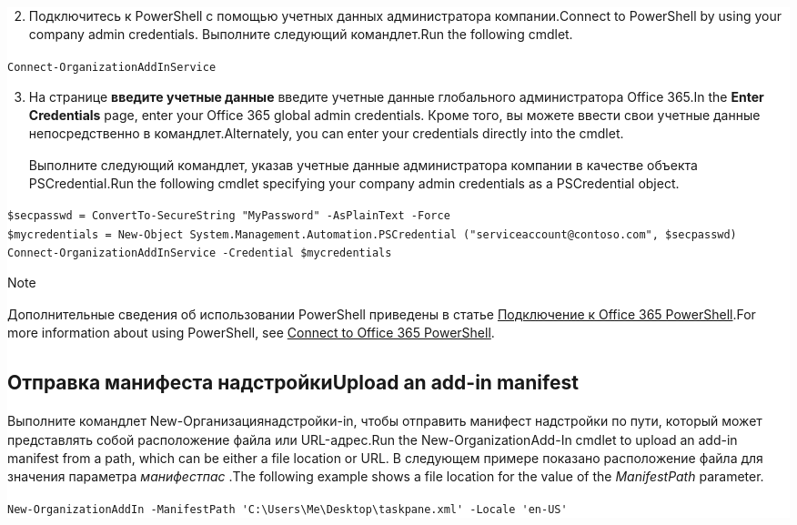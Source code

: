 2. <span data-ttu-id="7f7cb-121">Подключитесь к PowerShell с помощью учетных данных администратора компании.</span><span class="sxs-lookup"><span data-stu-id="7f7cb-121">Connect to PowerShell by using your company admin credentials.</span></span> <span data-ttu-id="7f7cb-122">Выполните следующий командлет.</span><span class="sxs-lookup"><span data-stu-id="7f7cb-122">Run the following cmdlet.</span></span>
    
  ```
  Connect-OrganizationAddInService
  ```

3. <span data-ttu-id="7f7cb-123">На странице **введите учетные данные** введите учетные данные глобального администратора Office 365.</span><span class="sxs-lookup"><span data-stu-id="7f7cb-123">In the **Enter Credentials** page, enter your Office 365 global admin credentials.</span></span> <span data-ttu-id="7f7cb-124">Кроме того, вы можете ввести свои учетные данные непосредственно в командлет.</span><span class="sxs-lookup"><span data-stu-id="7f7cb-124">Alternately, you can enter your credentials directly into the cmdlet.</span></span> 
    
    <span data-ttu-id="7f7cb-125">Выполните следующий командлет, указав учетные данные администратора компании в качестве объекта PSCredential.</span><span class="sxs-lookup"><span data-stu-id="7f7cb-125">Run the following cmdlet specifying your company admin credentials as a PSCredential object.</span></span>
    
  ```
  $secpasswd = ConvertTo-SecureString "MyPassword" -AsPlainText -Force
  $mycredentials = New-Object System.Management.Automation.PSCredential ("serviceaccount@contoso.com", $secpasswd)
  Connect-OrganizationAddInService -Credential $mycredentials
  ```

> [!NOTE]
> <span data-ttu-id="7f7cb-126">Дополнительные сведения об использовании PowerShell приведены в статье [Подключение к Office 365 PowerShell](https://go.microsoft.com/fwlink/p/?linkid=848585).</span><span class="sxs-lookup"><span data-stu-id="7f7cb-126">For more information about using PowerShell, see [Connect to Office 365 PowerShell](https://go.microsoft.com/fwlink/p/?linkid=848585).</span></span> 
  
## <a name="upload-an-add-in-manifest"></a><span data-ttu-id="7f7cb-127">Отправка манифеста надстройки</span><span class="sxs-lookup"><span data-stu-id="7f7cb-127">Upload an add-in manifest</span></span>
<span data-ttu-id="7f7cb-128"><a name="BKMK_UploadManifest"> </a></span><span class="sxs-lookup"><span data-stu-id="7f7cb-128"><a name="BKMK_UploadManifest"> </a></span></span>

<span data-ttu-id="7f7cb-129">Выполните командлет New-Организациянадстройки-in, чтобы отправить манифест надстройки по пути, который может представлять собой расположение файла или URL-адрес.</span><span class="sxs-lookup"><span data-stu-id="7f7cb-129">Run the New-OrganizationAdd-In cmdlet to upload an add-in manifest from a path, which can be either a file location or URL.</span></span> <span data-ttu-id="7f7cb-130">В следующем примере показано расположение файла для значения параметра _манифестпас_ .</span><span class="sxs-lookup"><span data-stu-id="7f7cb-130">The following example shows a file location for the value of the  _ManifestPath_ parameter.</span></span> 
  
```
New-OrganizationAddIn -ManifestPath 'C:\Users\Me\Desktop\taskpane.xml' -Locale 'en-US'
```
